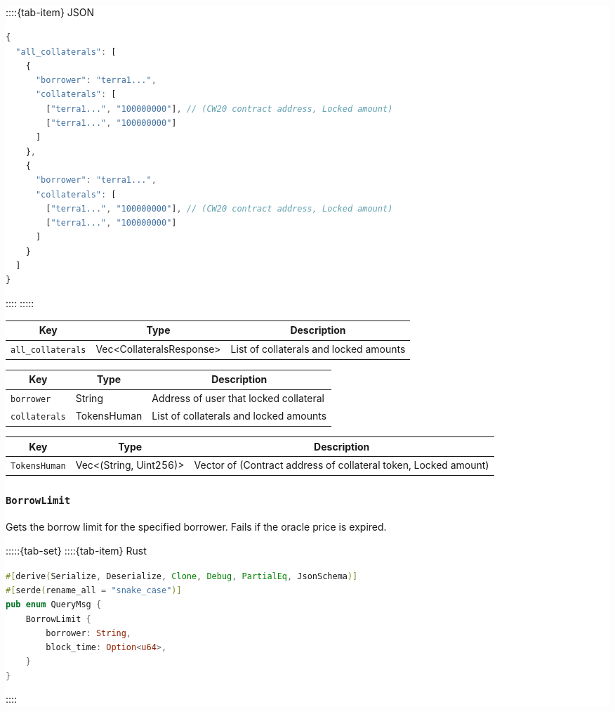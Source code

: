 ::::{tab-item} JSON
```javascript
{
  "all_collaterals": [
    {
      "borrower": "terra1...", 
      "collaterals": [
        ["terra1...", "100000000"], // (CW20 contract address, Locked amount)
        ["terra1...", "100000000"] 
      ]
    }, 
    {
      "borrower": "terra1...", 
      "collaterals": [
        ["terra1...", "100000000"], // (CW20 contract address, Locked amount)
        ["terra1...", "100000000"] 
      ]
    }
  ]
}
```
::::
:::::

| Key               | Type                      | Description                            |
| ----------------- | ------------------------- | -------------------------------------- |
| `all_collaterals` | Vec\<CollateralsResponse> | List of collaterals and locked amounts |

| Key           | Type        | Description                            |
| ------------- | ----------- | -------------------------------------- |
| `borrower`    | String      | Address of user that locked collateral |
| `collaterals` | TokensHuman | List of collaterals and locked amounts |

| Key           | Type                   | Description                                                     |
| ------------- | ---------------------- | --------------------------------------------------------------- |
| `TokensHuman` | Vec<(String, Uint256)> | Vector of (Contract address of collateral token, Locked amount) |

### `BorrowLimit`

Gets the borrow limit for the specified borrower. Fails if the oracle price is expired.

:::::{tab-set}
::::{tab-item} Rust
```rust
#[derive(Serialize, Deserialize, Clone, Debug, PartialEq, JsonSchema)]
#[serde(rename_all = "snake_case")]
pub enum QueryMsg {
    BorrowLimit {
        borrower: String, 
        block_time: Option<u64>, 
    }
}
```
::::
